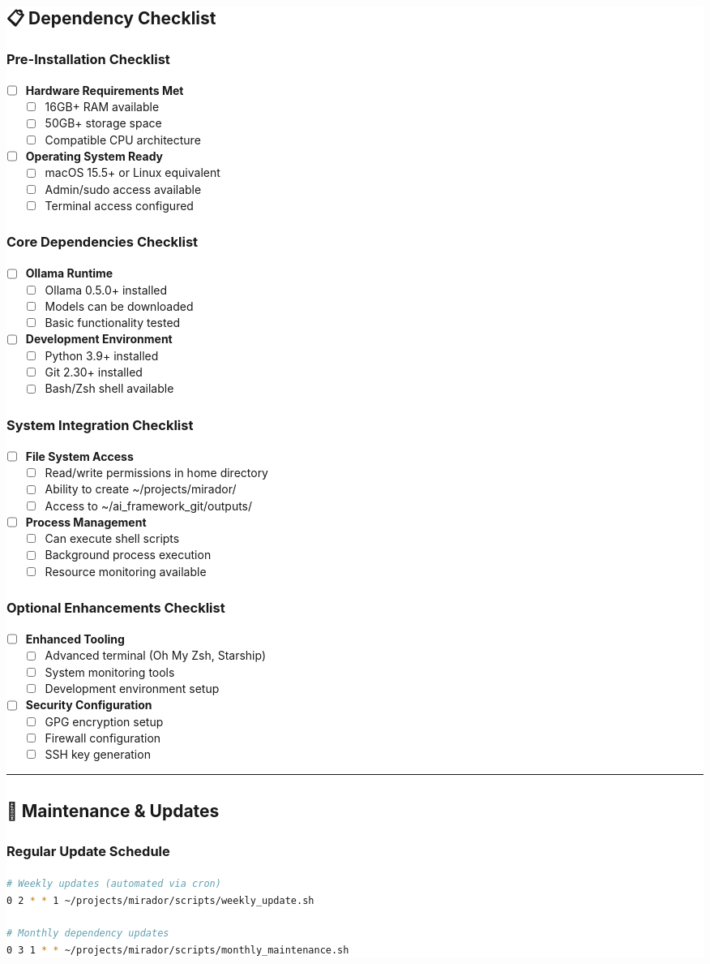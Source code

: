 ## 📋 Dependency Checklist

### **Pre-Installation Checklist**
- [ ] **Hardware Requirements Met**
  - [ ] 16GB+ RAM available
  - [ ] 50GB+ storage space
  - [ ] Compatible CPU architecture
  
- [ ] **Operating System Ready**
  - [ ] macOS 15.5+ or Linux equivalent
  - [ ] Admin/sudo access available
  - [ ] Terminal access configured

### **Core Dependencies Checklist**
- [ ] **Ollama Runtime**
  - [ ] Ollama 0.5.0+ installed
  - [ ] Models can be downloaded
  - [ ] Basic functionality tested
  
- [ ] **Development Environment**
  - [ ] Python 3.9+ installed
  - [ ] Git 2.30+ installed
  - [ ] Bash/Zsh shell available

### **System Integration Checklist**
- [ ] **File System Access**
  - [ ] Read/write permissions in home directory
  - [ ] Ability to create ~/projects/mirador/
  - [ ] Access to ~/ai_framework_git/outputs/
  
- [ ] **Process Management**
  - [ ] Can execute shell scripts
  - [ ] Background process execution
  - [ ] Resource monitoring available

### **Optional Enhancements Checklist**
- [ ] **Enhanced Tooling**
  - [ ] Advanced terminal (Oh My Zsh, Starship)
  - [ ] System monitoring tools
  - [ ] Development environment setup
  
- [ ] **Security Configuration**
  - [ ] GPG encryption setup
  - [ ] Firewall configuration
  - [ ] SSH key generation

---

## 🔄 Maintenance & Updates

### **Regular Update Schedule**
```bash
# Weekly updates (automated via cron)
0 2 * * 1 ~/projects/mirador/scripts/weekly_update.sh

# Monthly dependency updates
0 3 1 * * ~/projects/mirador/scripts/monthly_maintenance.sh
```
